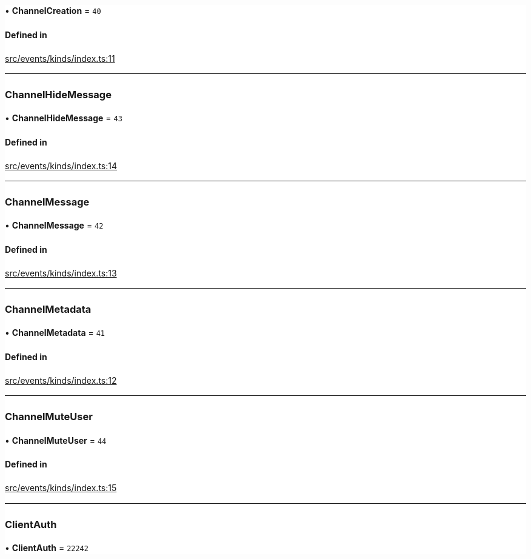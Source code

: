 • **ChannelCreation** = ``40``

#### Defined in

[src/events/kinds/index.ts:11](https://github.com/nostr-dev-kit/ndk/blob/4b9fbc9/src/events/kinds/index.ts#L11)

___

### ChannelHideMessage

• **ChannelHideMessage** = ``43``

#### Defined in

[src/events/kinds/index.ts:14](https://github.com/nostr-dev-kit/ndk/blob/4b9fbc9/src/events/kinds/index.ts#L14)

___

### ChannelMessage

• **ChannelMessage** = ``42``

#### Defined in

[src/events/kinds/index.ts:13](https://github.com/nostr-dev-kit/ndk/blob/4b9fbc9/src/events/kinds/index.ts#L13)

___

### ChannelMetadata

• **ChannelMetadata** = ``41``

#### Defined in

[src/events/kinds/index.ts:12](https://github.com/nostr-dev-kit/ndk/blob/4b9fbc9/src/events/kinds/index.ts#L12)

___

### ChannelMuteUser

• **ChannelMuteUser** = ``44``

#### Defined in

[src/events/kinds/index.ts:15](https://github.com/nostr-dev-kit/ndk/blob/4b9fbc9/src/events/kinds/index.ts#L15)

___

### ClientAuth

• **ClientAuth** = ``22242``
